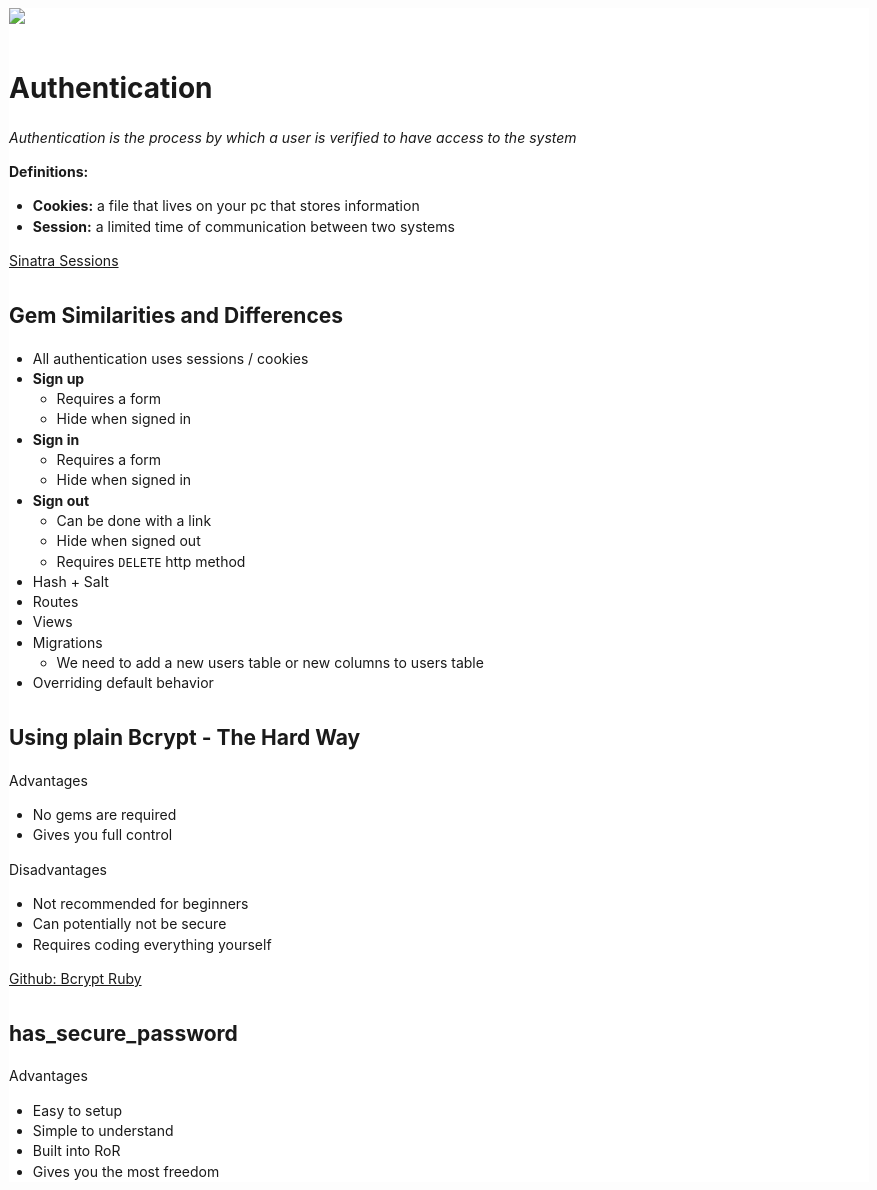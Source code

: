 <img src="authentication.jpg" width="100%">

# Authentication

_Authentication is the process by which a user is verified to have access to the system_

**Definitions:**
- **Cookies:** a file that lives on your pc that stores information
- **Session:** a limited time of communication between two systems

[Sinatra Sessions](../40-sinatra-review-activerecord-authentication/40-authentication.md)

## Gem Similarities and Differences

- All authentication uses sessions / cookies
- **Sign up**
  - Requires a form
  - Hide when signed in
- **Sign in**
  - Requires a form
  - Hide when signed in
- **Sign out**
  - Can be done with a link
  - Hide when signed out
  - Requires `DELETE` http method
- Hash + Salt
- Routes
- Views
- Migrations
  - We need to add a new users table or new columns to users table
- Overriding default behavior

## Using plain Bcrypt - The Hard Way

Advantages
- No gems are required
- Gives you full control

Disadvantages
- Not recommended for beginners
- Can potentially not be secure
- Requires coding everything yourself

[Github: Bcrypt Ruby](https://github.com/codahale/bcrypt-ruby#bcrypt-ruby)

## has_secure_password

Advantages
- Easy to setup
- Simple to understand
- Built into RoR
- Gives you the most freedom
